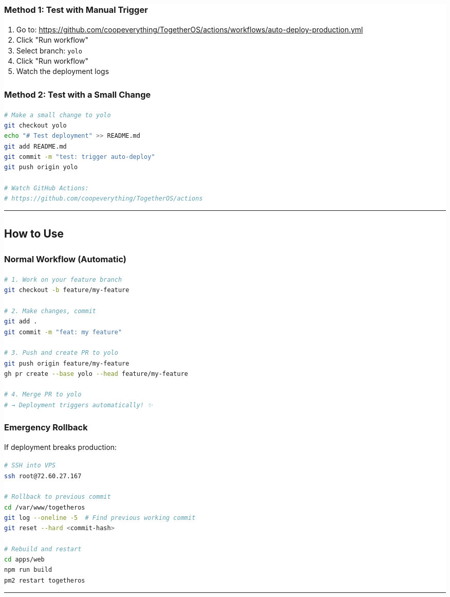 ### Method 1: Test with Manual Trigger

1. Go to: https://github.com/coopeverything/TogetherOS/actions/workflows/auto-deploy-production.yml
2. Click "Run workflow"
3. Select branch: `yolo`
4. Click "Run workflow"
5. Watch the deployment logs

### Method 2: Test with a Small Change

```bash
# Make a small change to yolo
git checkout yolo
echo "# Test deployment" >> README.md
git add README.md
git commit -m "test: trigger auto-deploy"
git push origin yolo

# Watch GitHub Actions:
# https://github.com/coopeverything/TogetherOS/actions
```

---

## How to Use

### Normal Workflow (Automatic)

```bash
# 1. Work on your feature branch
git checkout -b feature/my-feature

# 2. Make changes, commit
git add .
git commit -m "feat: my feature"

# 3. Push and create PR to yolo
git push origin feature/my-feature
gh pr create --base yolo --head feature/my-feature

# 4. Merge PR to yolo
# → Deployment triggers automatically! ✨
```

### Emergency Rollback

If deployment breaks production:

```bash
# SSH into VPS
ssh root@72.60.27.167

# Rollback to previous commit
cd /var/www/togetheros
git log --oneline -5  # Find previous working commit
git reset --hard <commit-hash>

# Rebuild and restart
cd apps/web
npm run build
pm2 restart togetheros
```

---